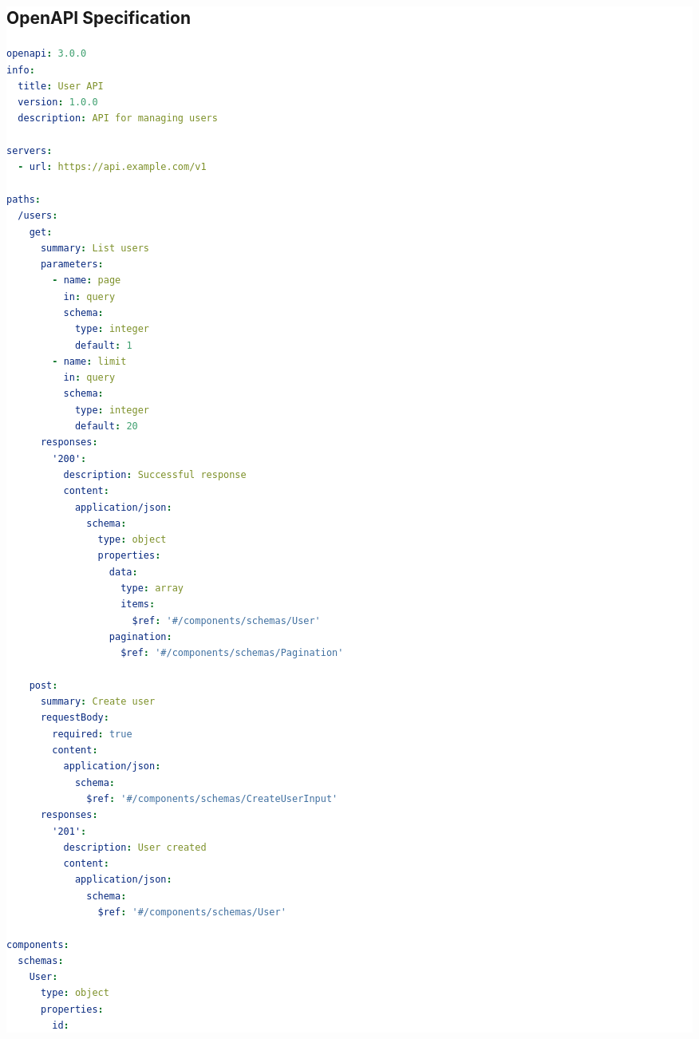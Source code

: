 ## OpenAPI Specification
```yaml
openapi: 3.0.0
info:
  title: User API
  version: 1.0.0
  description: API for managing users

servers:
  - url: https://api.example.com/v1

paths:
  /users:
    get:
      summary: List users
      parameters:
        - name: page
          in: query
          schema:
            type: integer
            default: 1
        - name: limit
          in: query
          schema:
            type: integer
            default: 20
      responses:
        '200':
          description: Successful response
          content:
            application/json:
              schema:
                type: object
                properties:
                  data:
                    type: array
                    items:
                      $ref: '#/components/schemas/User'
                  pagination:
                    $ref: '#/components/schemas/Pagination'

    post:
      summary: Create user
      requestBody:
        required: true
        content:
          application/json:
            schema:
              $ref: '#/components/schemas/CreateUserInput'
      responses:
        '201':
          description: User created
          content:
            application/json:
              schema:
                $ref: '#/components/schemas/User'

components:
  schemas:
    User:
      type: object
      properties:
        id:
```